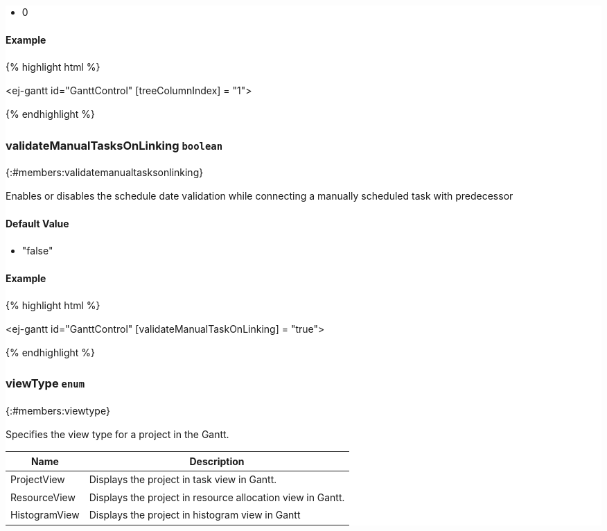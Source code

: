 * 0


#### Example

{% highlight html %}

<ej-gantt id="GanttControl"
    [treeColumnIndex] = "1">
</ej-gantt>

{% endhighlight %}


### validateManualTasksOnLinking `boolean`
{:#members:validatemanualtasksonlinking}

Enables or disables the schedule date validation while connecting a manually scheduled task with predecessor

#### Default Value

* "false"


#### Example

{% highlight html %}

<ej-gantt id="GanttControl"
    [validateManualTaskOnLinking] = "true">
</ej-gantt>

{% endhighlight %}

### viewType `enum`
{:#members:viewtype}

<ts name = "ej.Gantt.ViewType"/>

Specifies the view type for a project in the Gantt.

<table class="params">
<thead>
<tr>
<th>Name</th>
<th>Description</th>
</tr>
</thead>
<tbody>
<tr>
<td class="name">ProjectView</td>
<td class="description">Displays the project in task view in Gantt.</td>
</tr>
<tr>
<td class="name">ResourceView</td>
<td class="description">Displays the project in resource allocation view in Gantt.</td>
</tr>
<tr>
<td class="name">HistogramView</td>
<td class="description">Displays the project in histogram view in Gantt</td>
</tr>
</tbody>
</table>
